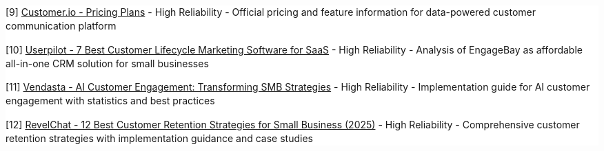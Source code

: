 [9] [Customer.io - Pricing Plans](https://customer.io/pricing) - High Reliability - Official pricing and feature information for data-powered customer communication platform

[10] [Userpilot - 7 Best Customer Lifecycle Marketing Software for SaaS](https://userpilot.com/blog/customer-lifecycle-marketing-software/) - High Reliability - Analysis of EngageBay as affordable all-in-one CRM solution for small businesses

[11] [Vendasta - AI Customer Engagement: Transforming SMB Strategies](https://www.vendasta.com/blog/ai-customer-engagement/) - High Reliability - Implementation guide for AI customer engagement with statistics and best practices

[12] [RevelChat - 12 Best Customer Retention Strategies for Small Business (2025)](https://www.revechat.com/blog/customer-retention-strategies-for-small-business/) - High Reliability - Comprehensive customer retention strategies with implementation guidance and case studies
